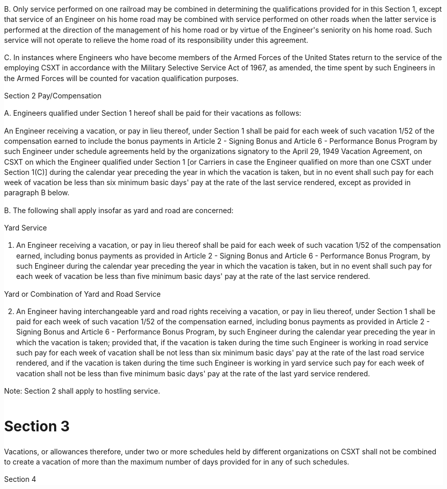 B. Only service performed on one railroad may be combined in determining the qualifications provided for in this Section 1, except that service of an Engineer on his home road may be combined with service performed on other roads when the latter service is performed at the direction of the management of his home road or by virtue of the Engineer's seniority on his home road. Such service will not operate to relieve the home road of its responsibility under this agreement.

C. In instances where Engineers who have become members of the Armed Forces of the United States return to the service of the employing CSXT in accordance with the Military Selective Service Act of 1967, as amended, the time spent by such Engineers in the Armed Forces will be counted for vacation qualification purposes.

Section 2 Pay/Compensation

A. Engineers qualified under Section 1 hereof shall be paid for their vacations as follows:

An Engineer receiving a vacation, or pay in lieu thereof, under Section 1 shall be paid for each week of such vacation 1/52 of the compensation earned to include the bonus payments in Article 2 - Signing Bonus and Article 6 - Performance Bonus Program by such Engineer under schedule agreements held by the organizations signatory to the April 29, 1949 Vacation Agreement, on CSXT on which the Engineer qualified under Section 1 [or Carriers in case the Engineer qualified on more than one CSXT under Section 1(C)] during the calendar year preceding the year in which the vacation is taken, but in no event shall such pay for each week of vacation be less than six minimum basic days' pay at the rate of the last service rendered, except as provided in paragraph B below.

B. The following shall apply insofar as yard and road are concerned:

Yard Service

1. An Engineer receiving a vacation, or pay in lieu thereof shall be paid for each week of such vacation 1/52 of the compensation earned, including bonus payments as provided in Article 2 - Signing Bonus and Article 6 - Performance Bonus Program, by such Engineer during the calendar year preceding the year in which the vacation is taken, but in no event shall such pay for each week of vacation be less than five minimum basic days' pay at the rate of the last service rendered.

Yard or Combination of Yard and Road Service

2. An Engineer having interchangeable yard and road rights receiving a vacation, or pay in lieu thereof, under Section 1 shall be paid for each week of such vacation 1/52 of the compensation earned, including bonus payments as provided in Article 2 - Signing Bonus and Article 6 - Performance Bonus Program, by such Engineer during the calendar year preceding the year in which the vacation is taken; provided that, if the vacation is taken during the time such Engineer is working in road service such pay for each week of vacation shall be not less than six minimum basic days' pay at the rate of the last road service rendered, and if the vacation is taken during the time such Engineer is working in yard service such pay for each week of vacation shall not be less than five minimum basic days' pay at the rate of the last yard service rendered.

Note: Section 2 shall apply to hostling service.

# Section 3

Vacations, or allowances therefore, under two or more schedules held by different organizations on CSXT shall not be combined to create a vacation of more than the maximum number of days provided for in any of such schedules.

Section 4
